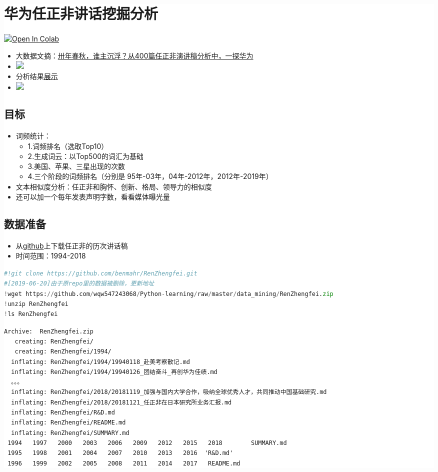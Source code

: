 <iframe src="https://github.com/wqw547243068/Python-learning/blob/master/courses/chapter_3/vis_summary.html" scrolling="yes" border="0" frameborder="no" framespacing="0" allowfullscreen="true" height="600" width="100%"> </iframe>

# 华为任正非讲话挖掘分析

<a href="https://colab.research.google.com/github/wqw547243068/Python-learning/blob/master/data_mining/huawei.ipynb" target="_parent"><img src="https://colab.research.google.com/assets/colab-badge.svg" alt="Open In Colab"/></a>

- 大数据文摘：[卅年春秋，谁主沉浮？从400篇任正非演讲稿分析中，一探华为
](https://mp.weixin.qq.com/s?__biz=MjM5MTQzNzU2NA==&mid=2651670909&idx=1&sn=d690d8efa7237594312c6ee7c3741312&chksm=bd4c6eee8a3be7f8f39240a6c4fd1d04f26dfb0a9af6644e1d5acd13974d0b5d2e79f025c33b&mpshare=1&scene=23&srcid=#rd)
- ![](https://inews.gtimg.com/newsapp_bt/0/9091216116/641)
- 分析结果[展示](https://wqw547243068.github.io/Python-learning/data_mining/huawei)
- ![](http://pic.caixin.com/blog/Mon_1905/m_1558778021_IcqBAS.png)
## 目标
- 词频统计：
   - 1.词频排名（选取Top10）
   - 2.生成词云：以Top500的词汇为基础
   - 3.美国、苹果、三星出现的次数
   - 4.三个阶段的词频排名（分别是 95年-03年，04年-2012年，2012年-2019年）
- 文本相似度分析：任正非和胸怀、创新、格局、领导力的相似度
- 还可以加一个每年发表声明字数，看看媒体曝光量

## 数据准备
- 从[github](https://github.com/benmahr/RenZhengfei)上下载任正非的历次讲话稿
- 时间范围：1994-2018

```python
#!git clone https://github.com/benmahr/RenZhengfei.git
#[2019-06-20]由于原repo里的数据被删除，更新地址
!wget https://github.com/wqw547243068/Python-learning/raw/master/data_mining/RenZhengfei.zip
!unzip RenZhengfei
!ls RenZhengfei
```

    Archive:  RenZhengfei.zip
       creating: RenZhengfei/
       creating: RenZhengfei/1994/
      inflating: RenZhengfei/1994/19940118_赴美考察散记.md  
      inflating: RenZhengfei/1994/19940126_团结奋斗_再创华为佳绩.md  
      。。。
      inflating: RenZhengfei/2018/20181119_加强与国内大学合作，吸纳全球优秀人才，共同推动中国基础研究.md  
      inflating: RenZhengfei/2018/20181121_任正非在日本研究所业务汇报.md  
      inflating: RenZhengfei/R&D.md      
      inflating: RenZhengfei/README.md   
      inflating: RenZhengfei/SUMMARY.md  
     1994   1997   2000   2003   2006   2009   2012   2015	 2018	     SUMMARY.md
     1995   1998   2001   2004   2007   2010   2013   2016	'R&D.md'
     1996   1999   2002   2005   2008   2011   2014   2017	 README.md
    
